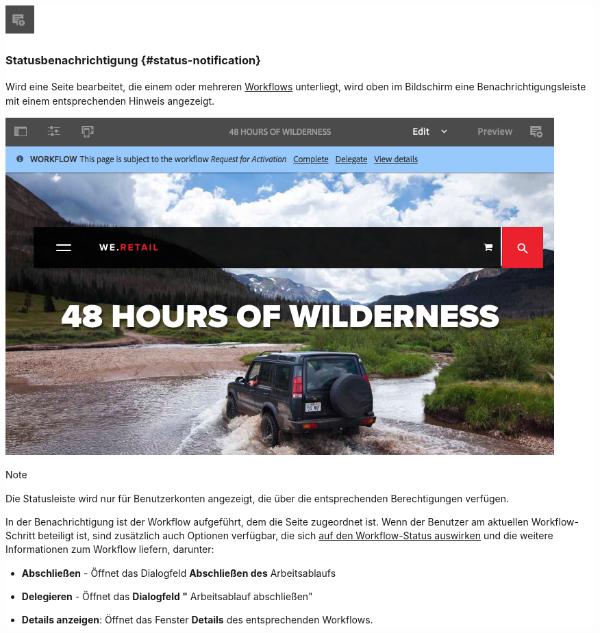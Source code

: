    ![](do-not-localize/screen_shot_2018-03-22at111638.png)

### Statusbenachrichtigung {#status-notification}

Wird eine Seite bearbeitet, die einem oder mehreren [Workflows](/help/sites-authoring/workflows.md) unterliegt, wird oben im Bildschirm eine Benachrichtigungsleiste mit einem entsprechenden Hinweis angezeigt.

![screen_shot_2018-03-22at111739](assets/screen_shot_2018-03-22at111739.png)

>[!NOTE]
>
>Die Statusleiste wird nur für Benutzerkonten angezeigt, die über die entsprechenden Berechtigungen verfügen.

In der Benachrichtigung ist der Workflow aufgeführt, dem die Seite zugeordnet ist. Wenn der Benutzer am aktuellen Workflow-Schritt beteiligt ist, sind zusätzlich auch Optionen verfügbar, die sich [auf den Workflow-Status auswirken](/help/sites-authoring/workflows-participating.md) und die weitere Informationen zum Workflow liefern, darunter:

* **Abschließen**  - Öffnet das Dialogfeld  **Abschließen des** Arbeitsablaufs

* **Delegieren**  - Öffnet das  **Dialogfeld &quot;** Arbeitsablauf abschließen&quot;

* **Details anzeigen**: Öffnet das Fenster **Details** des entsprechenden Workflows.
